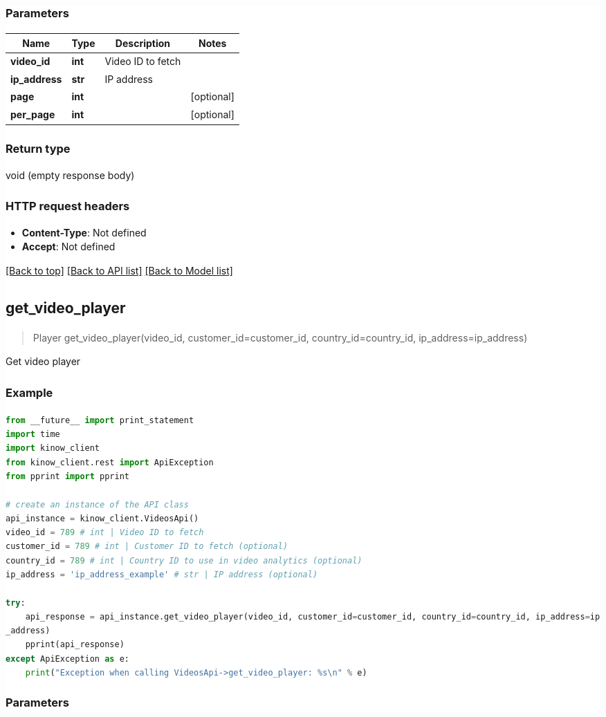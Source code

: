 ### Parameters

Name | Type | Description  | Notes
------------- | ------------- | ------------- | -------------
 **video_id** | **int**| Video ID to fetch | 
 **ip_address** | **str**| IP address | 
 **page** | **int**|  | [optional] 
 **per_page** | **int**|  | [optional] 

### Return type

void (empty response body)

### HTTP request headers

 - **Content-Type**: Not defined
 - **Accept**: Not defined

[[Back to top]](#) [[Back to API list]](#documentation-for-api-endpoints) [[Back to Model list]](#documentation-for-models)

## **get_video_player**
> Player get_video_player(video_id, customer_id=customer_id, country_id=country_id, ip_address=ip_address)



Get video player

### Example 
```python
from __future__ import print_statement
import time
import kinow_client
from kinow_client.rest import ApiException
from pprint import pprint

# create an instance of the API class
api_instance = kinow_client.VideosApi()
video_id = 789 # int | Video ID to fetch
customer_id = 789 # int | Customer ID to fetch (optional)
country_id = 789 # int | Country ID to use in video analytics (optional)
ip_address = 'ip_address_example' # str | IP address (optional)

try: 
    api_response = api_instance.get_video_player(video_id, customer_id=customer_id, country_id=country_id, ip_address=ip_address)
    pprint(api_response)
except ApiException as e:
    print("Exception when calling VideosApi->get_video_player: %s\n" % e)
```

### Parameters
